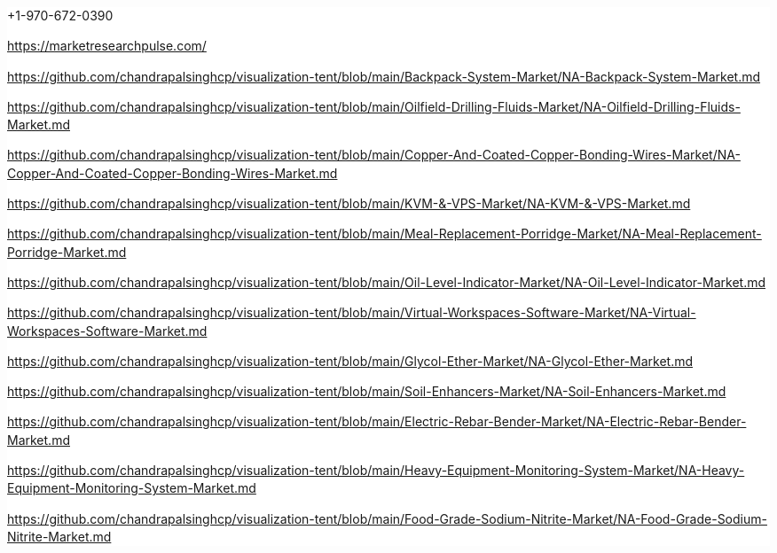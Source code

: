 +1-970-672-0390</p><p>https://marketresearchpulse.com/</p><p><a href="https://github.com/chandrapalsinghcp/visualization-tent/blob/main/Backpack-System-Market/NA-Backpack-System-Market.md">https://github.com/chandrapalsinghcp/visualization-tent/blob/main/Backpack-System-Market/NA-Backpack-System-Market.md</a></p><p><a href="https://github.com/chandrapalsinghcp/visualization-tent/blob/main/Oilfield-Drilling-Fluids-Market/NA-Oilfield-Drilling-Fluids-Market.md">https://github.com/chandrapalsinghcp/visualization-tent/blob/main/Oilfield-Drilling-Fluids-Market/NA-Oilfield-Drilling-Fluids-Market.md</a></p><p><a href="https://github.com/chandrapalsinghcp/visualization-tent/blob/main/Copper-And-Coated-Copper-Bonding-Wires-Market/NA-Copper-And-Coated-Copper-Bonding-Wires-Market.md">https://github.com/chandrapalsinghcp/visualization-tent/blob/main/Copper-And-Coated-Copper-Bonding-Wires-Market/NA-Copper-And-Coated-Copper-Bonding-Wires-Market.md</a></p><p><a href="https://github.com/chandrapalsinghcp/visualization-tent/blob/main/KVM-&-VPS-Market/NA-KVM-&-VPS-Market.md">https://github.com/chandrapalsinghcp/visualization-tent/blob/main/KVM-&-VPS-Market/NA-KVM-&-VPS-Market.md</a></p><p><a href="https://github.com/chandrapalsinghcp/visualization-tent/blob/main/Meal-Replacement-Porridge-Market/NA-Meal-Replacement-Porridge-Market.md">https://github.com/chandrapalsinghcp/visualization-tent/blob/main/Meal-Replacement-Porridge-Market/NA-Meal-Replacement-Porridge-Market.md</a></p><p><a href="https://github.com/chandrapalsinghcp/visualization-tent/blob/main/Oil-Level-Indicator-Market/NA-Oil-Level-Indicator-Market.md">https://github.com/chandrapalsinghcp/visualization-tent/blob/main/Oil-Level-Indicator-Market/NA-Oil-Level-Indicator-Market.md</a></p><p><a href="https://github.com/chandrapalsinghcp/visualization-tent/blob/main/Virtual-Workspaces-Software-Market/NA-Virtual-Workspaces-Software-Market.md">https://github.com/chandrapalsinghcp/visualization-tent/blob/main/Virtual-Workspaces-Software-Market/NA-Virtual-Workspaces-Software-Market.md</a></p><p><a href="https://github.com/chandrapalsinghcp/visualization-tent/blob/main/Glycol-Ether-Market/NA-Glycol-Ether-Market.md">https://github.com/chandrapalsinghcp/visualization-tent/blob/main/Glycol-Ether-Market/NA-Glycol-Ether-Market.md</a></p><p><a href="https://github.com/chandrapalsinghcp/visualization-tent/blob/main/Soil-Enhancers-Market/NA-Soil-Enhancers-Market.md">https://github.com/chandrapalsinghcp/visualization-tent/blob/main/Soil-Enhancers-Market/NA-Soil-Enhancers-Market.md</a></p><p><a href="https://github.com/chandrapalsinghcp/visualization-tent/blob/main/Electric-Rebar-Bender-Market/NA-Electric-Rebar-Bender-Market.md">https://github.com/chandrapalsinghcp/visualization-tent/blob/main/Electric-Rebar-Bender-Market/NA-Electric-Rebar-Bender-Market.md</a></p><p><a href="https://github.com/chandrapalsinghcp/visualization-tent/blob/main/Heavy-Equipment-Monitoring-System-Market/NA-Heavy-Equipment-Monitoring-System-Market.md">https://github.com/chandrapalsinghcp/visualization-tent/blob/main/Heavy-Equipment-Monitoring-System-Market/NA-Heavy-Equipment-Monitoring-System-Market.md</a></p><p><a href="https://github.com/chandrapalsinghcp/visualization-tent/blob/main/Food-Grade-Sodium-Nitrite-Market/NA-Food-Grade-Sodium-Nitrite-Market.md">https://github.com/chandrapalsinghcp/visualization-tent/blob/main/Food-Grade-Sodium-Nitrite-Market/NA-Food-Grade-Sodium-Nitrite-Market.md</a></p>
